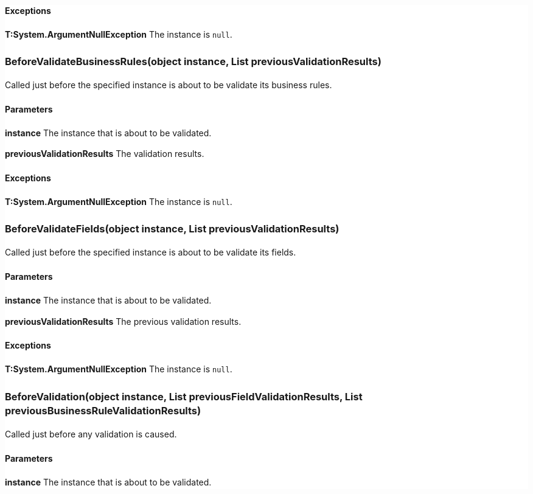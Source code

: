 #### Exceptions

**T:System.ArgumentNullException**
The instance is ```null```.



### BeforeValidateBusinessRules(object instance, List<IBusinessRuleValidationResult> previousValidationResults)

Called just before the specified instance is about to be validate its business rules.

#### Parameters

**instance**
The instance that is about to be validated.

**previousValidationResults**
The validation results.

#### Exceptions

**T:System.ArgumentNullException**
The instance is ```null```.



### BeforeValidateFields(object instance, List<IFieldValidationResult> previousValidationResults)

Called just before the specified instance is about to be validate its fields.

#### Parameters

**instance**
The instance that is about to be validated.

**previousValidationResults**
The previous validation results.

#### Exceptions

**T:System.ArgumentNullException**
The instance is ```null```.



### BeforeValidation(object instance, List<IFieldValidationResult> previousFieldValidationResults, List<IBusinessRuleValidationResult> previousBusinessRuleValidationResults)

Called just before any validation is caused.

#### Parameters

**instance**
The instance that is about to be validated.
